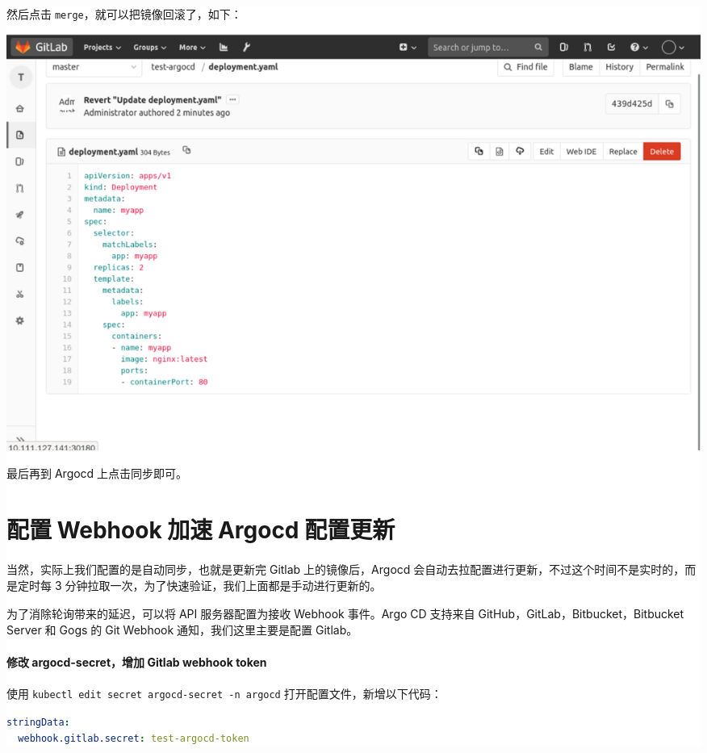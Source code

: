 然后点击 `merge`，就可以把镜像回滚了，如下：

![图片描述](./10-在Kubernetes中部署和使用Argocd.assets/8d9c50a7a4f2b33d45246515f6e844f5-0.png)

最后再到 Argocd 上点击同步即可。



# 配置 Webhook 加速 Argocd 配置更新

当然，实际上我们配置的是自动同步，也就是更新完 Gitlab 上的镜像后，Argocd 会自动去拉配置进行更新，不过这个时间不是实时的，而是定时每 3 分钟拉取一次，为了快速验证，我们上面都是手动进行更新的。

为了消除轮询带来的延迟，可以将 API 服务器配置为接收 Webhook 事件。Argo CD 支持来自 GitHub，GitLab，Bitbucket，Bitbucket Server 和 Gogs 的 Git Webhook 通知，我们这里主要是配置 Gitlab。

#### 修改 argocd-secret，增加 Gitlab webhook token

使用 `kubectl edit secret argocd-secret -n argocd` 打开配置文件，新增以下代码：

```yaml
stringData:
  webhook.gitlab.secret: test-argocd-token
```
